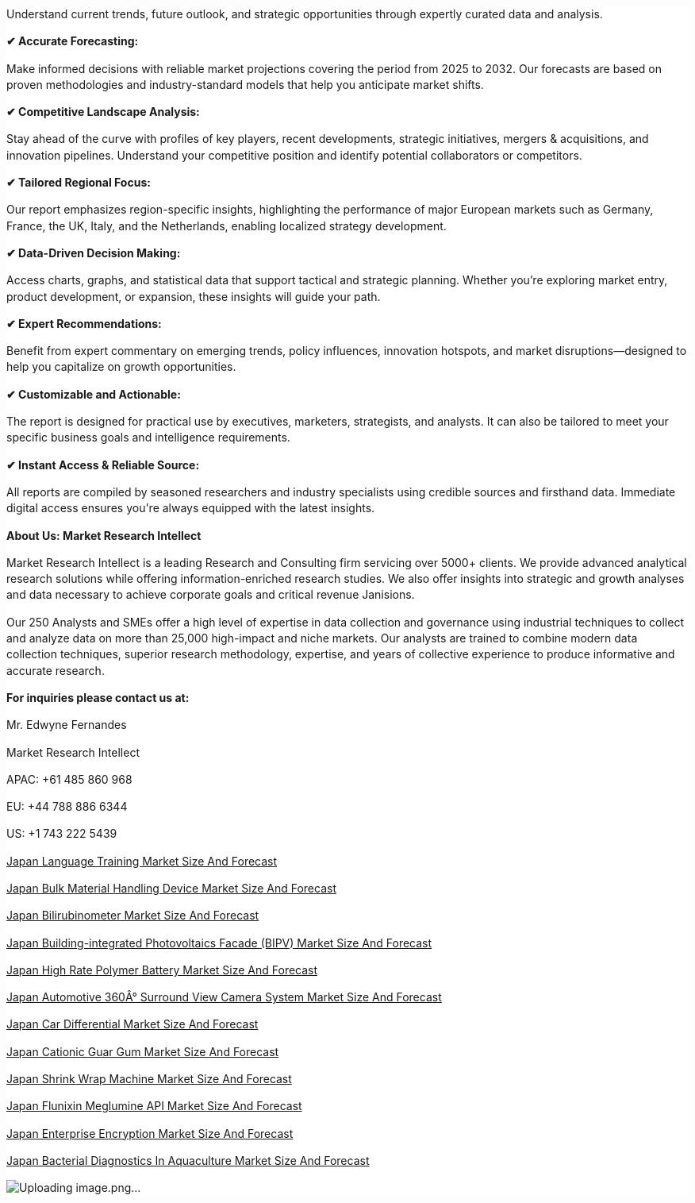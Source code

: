 Understand current trends, future outlook, and strategic opportunities through expertly curated data and analysis.</p><p><strong>✔ Accurate Forecasting:</strong></p><p>Make informed decisions with reliable market projections covering the period from 2025 to 2032. Our forecasts are based on proven methodologies and industry-standard models that help you anticipate market shifts.</p><p><strong>✔ Competitive Landscape Analysis:</strong></p><p>Stay ahead of the curve with profiles of key players, recent developments, strategic initiatives, mergers &amp; acquisitions, and innovation pipelines. Understand your competitive position and identify potential collaborators or competitors.</p><p><strong>✔ Tailored Regional Focus:</strong></p><p>Our report emphasizes region-specific insights, highlighting the performance of major European markets such as Germany, France, the UK, Italy, and the Netherlands, enabling localized strategy development.</p><p><strong>✔ Data-Driven Decision Making:</strong></p><p>Access charts, graphs, and statistical data that support tactical and strategic planning. Whether you&rsquo;re exploring market entry, product development, or expansion, these insights will guide your path.</p><p><strong>✔ Expert Recommendations:</strong></p><p>Benefit from expert commentary on emerging trends, policy influences, innovation hotspots, and market disruptions&mdash;designed to help you capitalize on growth opportunities.</p><p><strong>✔ Customizable and Actionable:</strong></p><p>The report is designed for practical use by executives, marketers, strategists, and analysts. It can also be tailored to meet your specific business goals and intelligence requirements.</p><p><strong>✔ Instant Access &amp; Reliable Source:</strong></p><p>All reports are compiled by seasoned researchers and industry specialists using credible sources and firsthand data. Immediate digital access ensures you're always equipped with the latest insights.</p><p><strong><span class="font-[700]">About Us: Market Research Intellect</span></strong></p><p><span class="">Market Research Intellect is a leading Research and Consulting firm servicing over 5000+ clients. We provide advanced analytical research solutions while offering information-enriched research studies.&nbsp;</span>We also offer insights into strategic and growth analyses and data necessary to achieve corporate goals and critical revenue Janisions.</p><p><span class="">Our 250 Analysts and SMEs offer a high level of expertise in data collection and governance using industrial techniques to collect and analyze data on more than 25,000 high-impact and niche markets. Our analysts are trained to combine modern data collection techniques, superior research methodology, expertise, and years of collective experience to produce informative and accurate research.</span></p><p><strong>For inquiries please contact us at:</strong></p><p>Mr. Edwyne Fernandes</p><p>Market Research Intellect</p><p>APAC: +61 485 860 968</p><p>EU: +44 788 886 6344</p><p>US: +1 743 222 5439</p><p><a href="https://github.com/shweta3366/StormFront/blob/main/Language-Training-Market/Language-Training-Market.md">Japan Language Training Market Size And Forecast</a></p><p><a href="https://github.com/shweta3366/StormFront/blob/main/Bulk-Material-Handling-Device-Market/Bulk-Material-Handling-Device-Market.md">Japan Bulk Material Handling Device Market Size And Forecast</a></p><p><a href="https://github.com/shweta3366/StormFront/blob/main/Bilirubinometer-Market/Bilirubinometer-Market.md">Japan Bilirubinometer Market Size And Forecast</a></p><p><a href="https://github.com/shweta3366/StormFront/blob/main/Building-integrated-Photovoltaics-Facade-(BIPV)-Market/Building-integrated-Photovoltaics-Facade-(BIPV)-Market.md">Japan Building-integrated Photovoltaics Facade (BIPV) Market Size And Forecast</a></p><p><a href="https://github.com/shweta3366/StormFront/blob/main/High-Rate-Polymer-Battery-Market/High-Rate-Polymer-Battery-Market.md">Japan High Rate Polymer Battery Market Size And Forecast</a></p><p><a href="https://github.com/shweta3366/StormFront/blob/main/Automotive-360Â°-Surround-View-Camera-System-Market/Automotive-360Â°-Surround-View-Camera-System-Market.md">Japan Automotive 360Â° Surround View Camera System Market Size And Forecast</a></p><p><a href="https://github.com/shweta3366/StormFront/blob/main/Car-Differential-Market/Car-Differential-Market.md">Japan Car Differential Market Size And Forecast</a></p><p><a href="https://github.com/shweta3366/StormFront/blob/main/Cationic-Guar-Gum-Market/Cationic-Guar-Gum-Market.md">Japan Cationic Guar Gum Market Size And Forecast</a></p><p><a href="https://github.com/shweta3366/StormFront/blob/main/Shrink-Wrap-Machine-Market/Shrink-Wrap-Machine-Market.md">Japan Shrink Wrap Machine Market Size And Forecast</a></p><p><a href="https://github.com/shweta3366/StormFront/blob/main/Flunixin-Meglumine-API-Market/Flunixin-Meglumine-API-Market.md">Japan Flunixin Meglumine API Market Size And Forecast</a></p><p><a href="https://github.com/shweta3366/StormFront/blob/main/Enterprise-Encryption-Market/Enterprise-Encryption-Market.md">Japan Enterprise Encryption Market Size And Forecast</a></p><p><a href="https://github.com/shweta3366/StormFront/blob/main/Bacterial-Diagnostics-In-Aquaculture-Market/Bacterial-Diagnostics-In-Aquaculture-Market.md">Japan Bacterial Diagnostics In Aquaculture Market Size And Forecast</a></p>
![Uploading image.png…]()
